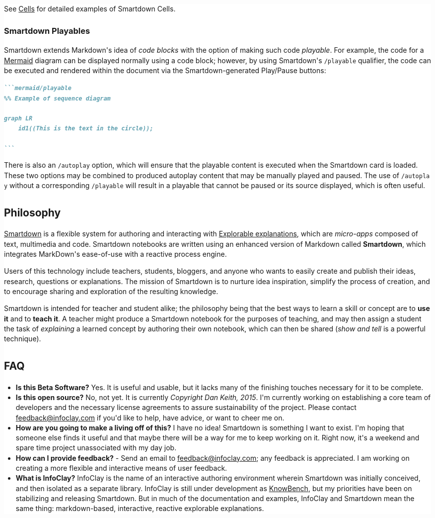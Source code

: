 See [Cells](https://smartdown.site/lib/#Cells) for detailed examples of Smartdown Cells.

### Smartdown Playables

Smartdown extends Markdown's idea of *code blocks* with the option of making such code *playable*. For example, the code for a [Mermaid](https://mermaidjs.github.io) diagram can be displayed normally using a code block; however, by using Smartdown's `/playable` qualifier, the code can be executed and rendered within the document via the Smartdown-generated Play/Pause buttons:

````markdown
```mermaid/playable
%% Example of sequence diagram

graph LR
    id1((This is the text in the circle));

```
````

There is also an `/autoplay` option, which will ensure that the playable content is executed when the Smartdown card is loaded. These two options may be combined to produced autoplay content that may be manually played and paused. The use of `/autoplay` without a corresponding `/playable` will result in a playable that cannot be paused or its source displayed, which is often useful.

## Philosophy

[Smartdown](http://smartdown.site) is a flexible system for authoring and interacting with [Explorable explanations](https://medium.com/@Max_Goldstein/exploring-explorable-explanations-92f865c8d6ba#.10uo10u6k), which are *micro-apps* composed of text, multimedia and code. Smartdown notebooks are written using an enhanced version of Markdown called **Smartdown**, which integrates MarkDown's ease-of-use with a reactive process engine.

Users of this technology include teachers, students, bloggers, and anyone who wants to easily create and publish their ideas, research, questions or explanations. The mission of Smartdown is to nurture idea inspiration, simplify the process of creation, and to encourage sharing and exploration of the resulting knowledge.

Smartdown is intended for teacher and student alike; the philosophy being that the best ways to learn a skill or concept are to **use it** and to **teach it**. A teacher might produce a Smartdown notebook for the purposes of teaching, and may then assign a student the task of *explaining* a learned concept by authoring their own notebook, which can then be shared (*show and tell* is a powerful technique).

## FAQ

- **Is this Beta Software?** Yes. It is useful and usable, but it lacks many of the finishing touches necessary for it to be complete.
- **Is this open source?** No, not yet. It is currently *Copyright Dan Keith, 2015*. I'm currently working on establishing a core team of developers and the necessary license agreements to assure sustainability of the project. Please contact [feedback@infoclay.com](mailto:feedback@infoclay.com) if you'd like to help, have advice, or want to cheer me on.
- **How are you going to make a living off of this?** I have no idea! Smartdown is something I want to exist. I'm hoping that someone else finds it useful and that maybe there will be a way for me to keep working on it. Right now, it's a weekend and spare time project unassociated with my day job.
- **How can I provide feedback?** - Send an email to [feedback@infoclay.com](mailto:feedback@infoclay.com); any feedback is appreciated. I am working on creating a more flexible and interactive means of user feedback.
- **What is InfoClay?** InfoClay is the name of an interactive authoring environment wherein Smartdown was initially conceived, and then isolated as a separate library. InfoClay is still under development as [KnowBench](https://knowbench.com), but my priorities have been on stabilizing and releasing Smartdown. But in much of the documentation and examples, InfoClay and Smartdown mean the same thing: markdown-based, interactive, reactive explorable explanations.
